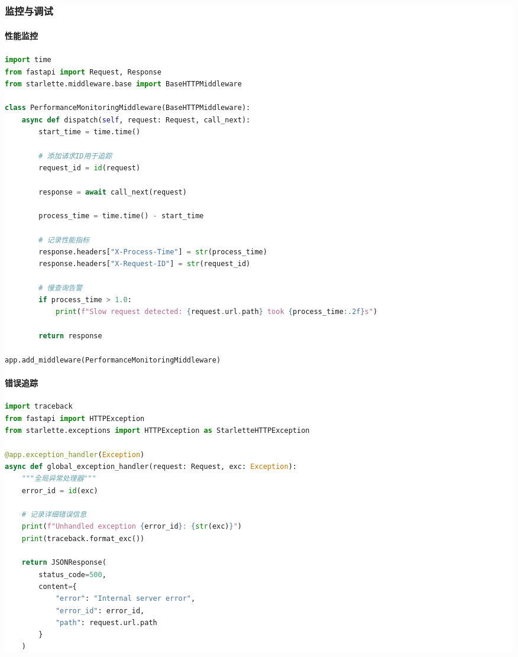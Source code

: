 ### 监控与调试

#### 性能监控

```python
import time
from fastapi import Request, Response
from starlette.middleware.base import BaseHTTPMiddleware

class PerformanceMonitoringMiddleware(BaseHTTPMiddleware):
    async def dispatch(self, request: Request, call_next):
        start_time = time.time()

        # 添加请求ID用于追踪
        request_id = id(request)

        response = await call_next(request)

        process_time = time.time() - start_time

        # 记录性能指标
        response.headers["X-Process-Time"] = str(process_time)
        response.headers["X-Request-ID"] = str(request_id)

        # 慢查询告警
        if process_time > 1.0:
            print(f"Slow request detected: {request.url.path} took {process_time:.2f}s")

        return response

app.add_middleware(PerformanceMonitoringMiddleware)
```

#### 错误追踪

```python
import traceback
from fastapi import HTTPException
from starlette.exceptions import HTTPException as StarletteHTTPException

@app.exception_handler(Exception)
async def global_exception_handler(request: Request, exc: Exception):
    """全局异常处理器"""
    error_id = id(exc)

    # 记录详细错误信息
    print(f"Unhandled exception {error_id}: {str(exc)}")
    print(traceback.format_exc())

    return JSONResponse(
        status_code=500,
        content={
            "error": "Internal server error",
            "error_id": error_id,
            "path": request.url.path
        }
    )
```
